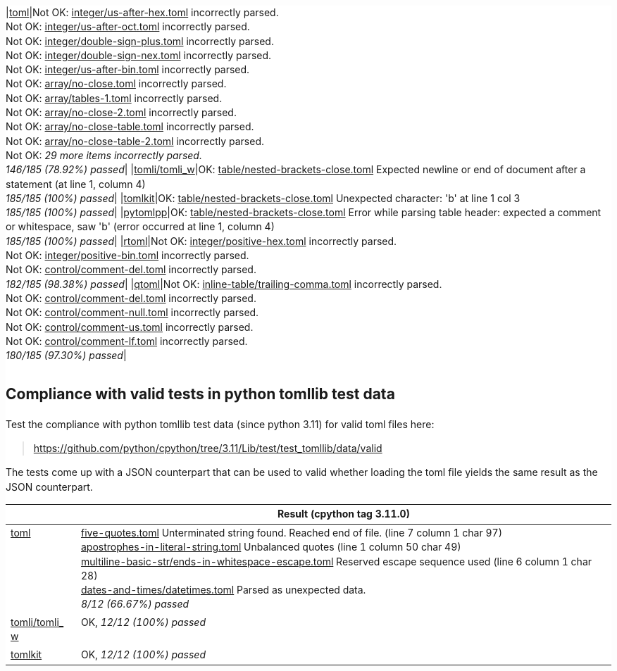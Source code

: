 |<a target="_blank" href="https://github.com/uiri/toml">toml</a>|Not OK: [integer/us-after-hex.toml](https://github.com/BurntSushi/toml-test/blob/v1.0.0/tests//invalid/integer/us-after-hex.toml) incorrectly parsed.<br />Not OK: [integer/us-after-oct.toml](https://github.com/BurntSushi/toml-test/blob/v1.0.0/tests//invalid/integer/us-after-oct.toml) incorrectly parsed.<br />Not OK: [integer/double-sign-plus.toml](https://github.com/BurntSushi/toml-test/blob/v1.0.0/tests//invalid/integer/double-sign-plus.toml) incorrectly parsed.<br />Not OK: [integer/double-sign-nex.toml](https://github.com/BurntSushi/toml-test/blob/v1.0.0/tests//invalid/integer/double-sign-nex.toml) incorrectly parsed.<br />Not OK: [integer/us-after-bin.toml](https://github.com/BurntSushi/toml-test/blob/v1.0.0/tests//invalid/integer/us-after-bin.toml) incorrectly parsed.<br />Not OK: [array/no-close.toml](https://github.com/BurntSushi/toml-test/blob/v1.0.0/tests//invalid/array/no-close.toml) incorrectly parsed.<br />Not OK: [array/tables-1.toml](https://github.com/BurntSushi/toml-test/blob/v1.0.0/tests//invalid/array/tables-1.toml) incorrectly parsed.<br />Not OK: [array/no-close-2.toml](https://github.com/BurntSushi/toml-test/blob/v1.0.0/tests//invalid/array/no-close-2.toml) incorrectly parsed.<br />Not OK: [array/no-close-table.toml](https://github.com/BurntSushi/toml-test/blob/v1.0.0/tests//invalid/array/no-close-table.toml) incorrectly parsed.<br />Not OK: [array/no-close-table-2.toml](https://github.com/BurntSushi/toml-test/blob/v1.0.0/tests//invalid/array/no-close-table-2.toml) incorrectly parsed.<br />Not OK: *29 more items incorrectly parsed.*<br />*146/185 (78.92%) passed*|
|<a target="_blank" href="https://github.com/hukkin/tomli">tomli/tomli_w</a>|OK: [table/nested-brackets-close.toml](https://github.com/BurntSushi/toml-test/blob/v1.0.0/tests//invalid/table/nested-brackets-close.toml) Expected newline or end of document after a statement (at line 1, column 4)<br /> *185/185 (100%) passed*|
|<a target="_blank" href="https://github.com/sdispater/tomlkit">tomlkit</a>|OK: [table/nested-brackets-close.toml](https://github.com/BurntSushi/toml-test/blob/v1.0.0/tests//invalid/table/nested-brackets-close.toml) Unexpected character: 'b' at line 1 col 3<br /> *185/185 (100%) passed*|
|<a target="_blank" href="https://github.com/bobfang1992/pytomlpp">pytomlpp</a>|OK: [table/nested-brackets-close.toml](https://github.com/BurntSushi/toml-test/blob/v1.0.0/tests//invalid/table/nested-brackets-close.toml) Error while parsing table header: expected a comment or whitespace, saw 'b' 	(error occurred at line 1, column 4)<br /> *185/185 (100%) passed*|
|<a target="_blank" href="https://github.com/samuelcolvin/rtoml">rtoml</a>|Not OK: [integer/positive-hex.toml](https://github.com/BurntSushi/toml-test/blob/v1.0.0/tests//invalid/integer/positive-hex.toml) incorrectly parsed.<br />Not OK: [integer/positive-bin.toml](https://github.com/BurntSushi/toml-test/blob/v1.0.0/tests//invalid/integer/positive-bin.toml) incorrectly parsed.<br />Not OK: [control/comment-del.toml](https://github.com/BurntSushi/toml-test/blob/v1.0.0/tests//invalid/control/comment-del.toml) incorrectly parsed.<br />*182/185 (98.38%) passed*|
|<a target="_blank" href="https://github.com/alethiophile/qtoml">qtoml</a>|Not OK: [inline-table/trailing-comma.toml](https://github.com/BurntSushi/toml-test/blob/v1.0.0/tests//invalid/inline-table/trailing-comma.toml) incorrectly parsed.<br />Not OK: [control/comment-del.toml](https://github.com/BurntSushi/toml-test/blob/v1.0.0/tests//invalid/control/comment-del.toml) incorrectly parsed.<br />Not OK: [control/comment-null.toml](https://github.com/BurntSushi/toml-test/blob/v1.0.0/tests//invalid/control/comment-null.toml) incorrectly parsed.<br />Not OK: [control/comment-us.toml](https://github.com/BurntSushi/toml-test/blob/v1.0.0/tests//invalid/control/comment-us.toml) incorrectly parsed.<br />Not OK: [control/comment-lf.toml](https://github.com/BurntSushi/toml-test/blob/v1.0.0/tests//invalid/control/comment-lf.toml) incorrectly parsed.<br />*180/185 (97.30%) passed*|

## Compliance with valid tests in python tomllib test data

Test the compliance with python tomllib test data (since python 3.11)
for valid toml files here:

> https://github.com/python/cpython/tree/3.11/Lib/test/test_tomllib/data/valid

The tests come up with a JSON counterpart that can be used to valid whether
loading the toml file yields the same result as the JSON counterpart.


| |Result (cpython tag 3.11.0)|
|-|-----------------------|
|<a target="_blank" href="https://github.com/uiri/toml">toml</a>|[five-quotes.toml](https://github.com/python/cpython/tree/v3.11.0/Lib/test/test_tomllib/data//valid/five-quotes.toml) Unterminated string found. Reached end of file. (line 7 column 1 char 97)<br />[apostrophes-in-literal-string.toml](https://github.com/python/cpython/tree/v3.11.0/Lib/test/test_tomllib/data//valid/apostrophes-in-literal-string.toml) Unbalanced quotes (line 1 column 50 char 49)<br />[multiline-basic-str/ends-in-whitespace-escape.toml](https://github.com/python/cpython/tree/v3.11.0/Lib/test/test_tomllib/data//valid/multiline-basic-str/ends-in-whitespace-escape.toml) Reserved escape sequence used (line 6 column 1 char 28)<br />[dates-and-times/datetimes.toml](https://github.com/python/cpython/tree/v3.11.0/Lib/test/test_tomllib/data//valid/dates-and-times/datetimes.toml) Parsed as unexpected data.<br />*8/12 (66.67%) passed*|
|<a target="_blank" href="https://github.com/hukkin/tomli">tomli/tomli_w</a>|OK, *12/12 (100%) passed*|
|<a target="_blank" href="https://github.com/sdispater/tomlkit">tomlkit</a>|OK, *12/12 (100%) passed*|